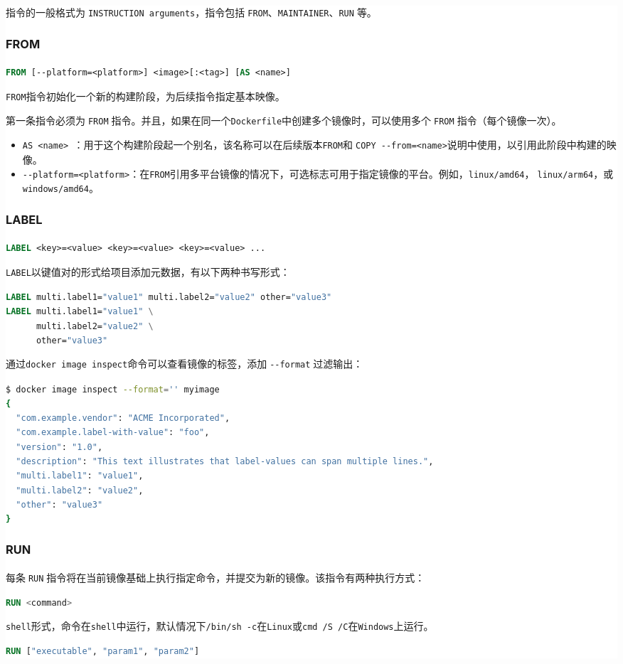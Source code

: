 指令的一般格式为 `INSTRUCTION arguments`，指令包括 `FROM`、`MAINTAINER`、`RUN` 等。

### FROM

```dockerfile
FROM [--platform=<platform>] <image>[:<tag>] [AS <name>]
```

`FROM`指令初始化一个新的构建阶段，为后续指令指定基本映像。

第一条指令必须为 `FROM` 指令。并且，如果在同一个`Dockerfile`中创建多个镜像时，可以使用多个 `FROM` 指令（每个镜像一次）。

- `AS <name> `：用于这个构建阶段起一个别名，该名称可以在后续版本`FROM`和 `COPY --from=<name>`说明中使用，以引用此阶段中构建的映像。
- `--platform=<platform>`：在`FROM`引用多平台镜像的情况下，可选标志可用于指定镜像的平台。例如，`linux/amd64`， `linux/arm64`，或`windows/amd64`。

### LABEL

```dockerfile
LABEL <key>=<value> <key>=<value> <key>=<value> ...
```

`LABEL`以键值对的形式给项目添加元数据，有以下两种书写形式：

```dockerfile
LABEL multi.label1="value1" multi.label2="value2" other="value3"
LABEL multi.label1="value1" \
      multi.label2="value2" \
      other="value3"
```

通过`docker image inspect`命令可以查看镜像的标签，添加 `--format` 过滤输出：

```bash
$ docker image inspect --format='' myimage
{
  "com.example.vendor": "ACME Incorporated",
  "com.example.label-with-value": "foo",
  "version": "1.0",
  "description": "This text illustrates that label-values can span multiple lines.",
  "multi.label1": "value1",
  "multi.label2": "value2",
  "other": "value3"
}
```

### RUN

每条 `RUN` 指令将在当前镜像基础上执行指定命令，并提交为新的镜像。该指令有两种执行方式：

```dockerfile
RUN <command>
```

`shell`形式，命令在`shell`中运行，默认情况下`/bin/sh -c`在`Linux`或`cmd /S /C`在`Windows`上运行。

```dockerfile
RUN ["executable", "param1", "param2"]
```
